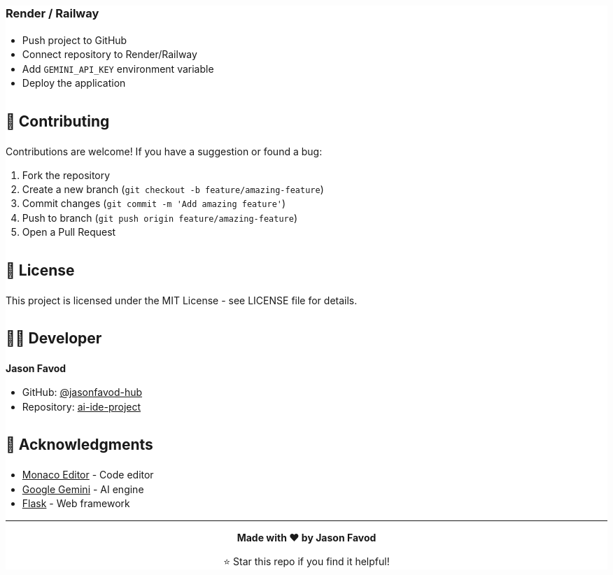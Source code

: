 ### Render / Railway
- Push project to GitHub
- Connect repository to Render/Railway
- Add `GEMINI_API_KEY` environment variable
- Deploy the application

## 🤝 Contributing

Contributions are welcome! If you have a suggestion or found a bug:

1. Fork the repository
2. Create a new branch (`git checkout -b feature/amazing-feature`)
3. Commit changes (`git commit -m 'Add amazing feature'`)
4. Push to branch (`git push origin feature/amazing-feature`)
5. Open a Pull Request

## 📝 License

This project is licensed under the MIT License - see LICENSE file for details.

## 👨‍💻 Developer

**Jason Favod**
- GitHub: [@jasonfavod-hub](https://github.com/jasonfavod-hub)
- Repository: [ai-ide-project](https://github.com/jasonfavod-hub/ai-ide-project)

## 🙏 Acknowledgments

- [Monaco Editor](https://microsoft.github.io/monaco-editor/) - Code editor
- [Google Gemini](https://deepmind.google/technologies/gemini/) - AI engine
- [Flask](https://flask.palletsprojects.com/) - Web framework

---

<div align="center">

**Made with ❤️ by Jason Favod**

⭐ Star this repo if you find it helpful!

</div>

</div>
